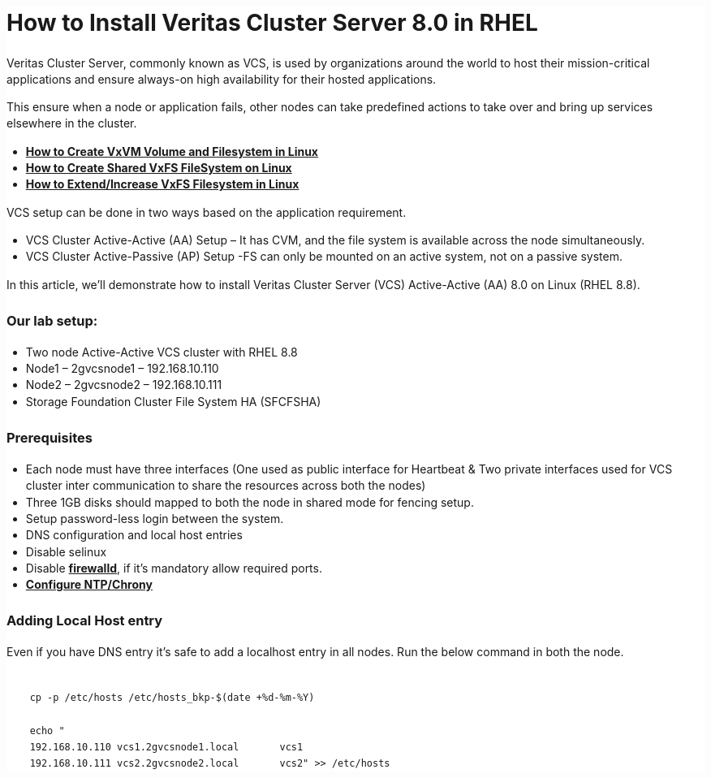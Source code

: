 [#]: subject: "How to Install Veritas Cluster Server 8.0 in RHEL"
[#]: via: "https://www.2daygeek.com/install-veritas-cluster-server-vcs-rhel-linux/"
[#]: author: "Jayabal Thiyagarajan https://www.2daygeek.com/author/jayabal/"
[#]: collector: "lujun9972"
[#]: translator: " "
[#]: reviewer: " "
[#]: publisher: " "
[#]: url: " "

How to Install Veritas Cluster Server 8.0 in RHEL
======

Veritas Cluster Server, commonly known as VCS, is used by organizations around the world to host their mission-critical applications and ensure always-on high availability for their hosted applications.

This ensure when a node or application fails, other nodes can take predefined actions to take over and bring up services elsewhere in the cluster.

  * **[How to Create VxVM Volume and Filesystem in Linux][1]**
  * **[How to Create Shared VxFS FileSystem on Linux][2]**
  * **[How to Extend/Increase VxFS Filesystem in Linux][3]**



VCS setup can be done in two ways based on the application requirement.

  * VCS Cluster Active-Active (AA) Setup – It has CVM, and the file system is available across the node simultaneously.
  * VCS Cluster Active-Passive (AP) Setup -FS can only be mounted on an active system, not on a passive system.



In this article, we’ll demonstrate how to install Veritas Cluster Server (VCS) Active-Active (AA) 8.0 on Linux (RHEL 8.8).

### Our lab setup:

  * Two node Active-Active VCS cluster with RHEL 8.8
  * Node1 – 2gvcsnode1 – 192.168.10.110
  * Node2 – 2gvcsnode2 – 192.168.10.111
  * Storage Foundation Cluster File System HA (SFCFSHA)



### Prerequisites

  * Each node must have three interfaces (One used as public interface for Heartbeat & Two private interfaces used for VCS cluster inter communication to share the resources across both the nodes)
  * Three 1GB disks should mapped to both the node in shared mode for fencing setup.
  * Setup password-less login between the system.
  * DNS configuration and local host entries
  * Disable selinux
  * Disable [**firewalld**][4], if it’s mandatory allow required ports.
  * [**Configure NTP/Chrony**][5]



### Adding Local Host entry

Even if you have DNS entry it’s safe to add a localhost entry in all nodes. Run the below command in both the node.

```

    cp -p /etc/hosts /etc/hosts_bkp-$(date +%d-%m-%Y)

    echo "
    192.168.10.110 vcs1.2gvcsnode1.local       vcs1
    192.168.10.111 vcs2.2gvcsnode2.local       vcs2" >> /etc/hosts

```


[a]: https://www.2daygeek.com/author/jayabal/
[b]: https://github.com/lujun9972
[1]: https://www.2daygeek.com/create-vxvm-volume-vxfs-filesystem-linux/
[2]: https://www.2daygeek.com/create-veritas-shared-vxfs-file-system-linux/
[3]: https://www.2daygeek.com/increase-extend-veritas-fileystem-linux/
[4]: https://www.2daygeek.com/linux-beginners-guide-firewalld/
[5]: https://www.2daygeek.com/configure-ntp-client-using-chrony-in-linux/
[6]: https://www.veritas.com/form/trialware/infoscale-solutions
[7]: https://sort.veritas.com/home
[8]: https://www.2daygeek.com/wp-content/uploads/2023/06/veritas-cluster-server-installation-1024x423.jpg
[9]: https://www.2daygeek.com/configure-veritas-cluster-server-vcs-rhel-linux/